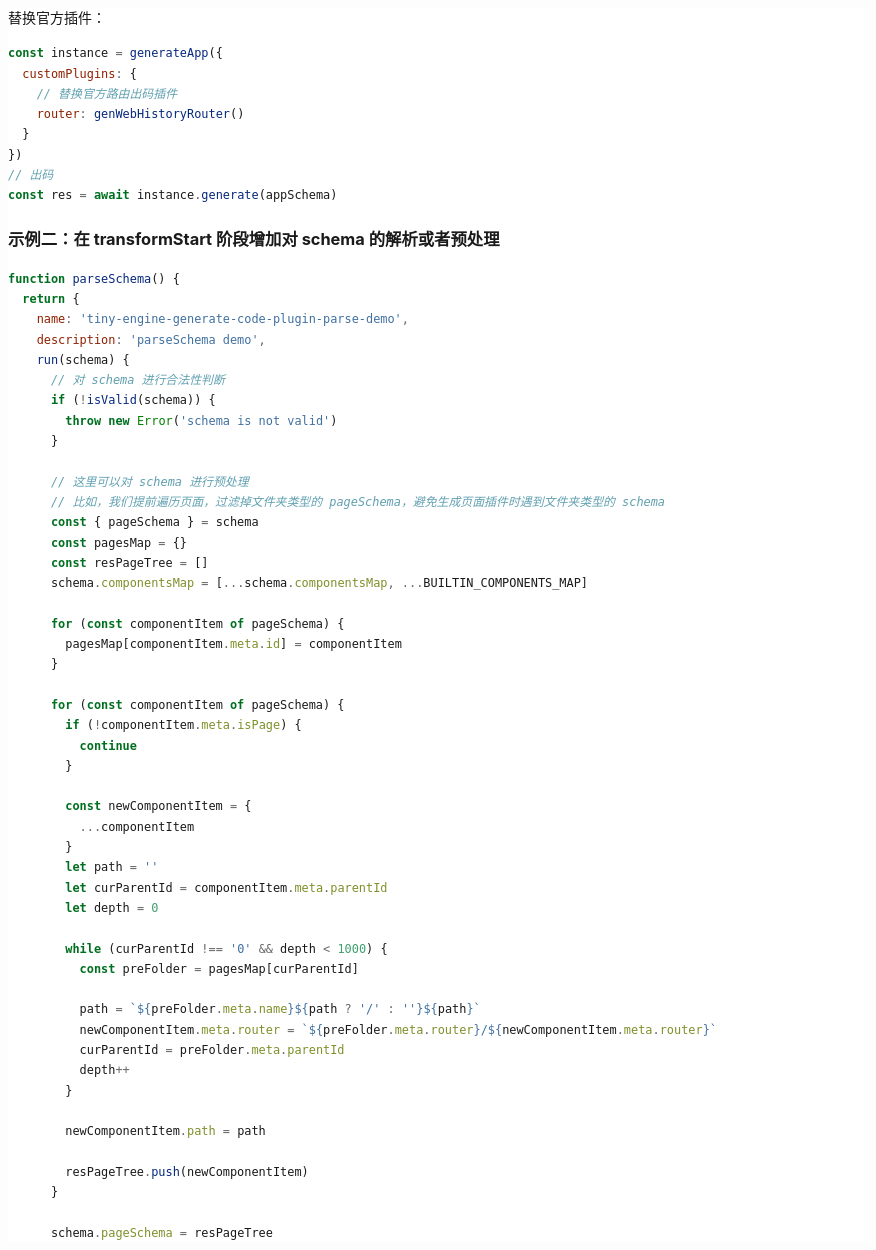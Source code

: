 替换官方插件：

```javascript
const instance = generateApp({
  customPlugins: {
    // 替换官方路由出码插件
    router: genWebHistoryRouter()
  }
})
// 出码
const res = await instance.generate(appSchema)
```

### 示例二：在 transformStart 阶段增加对 schema 的解析或者预处理

```javascript
function parseSchema() {
  return {
    name: 'tiny-engine-generate-code-plugin-parse-demo',
    description: 'parseSchema demo',
    run(schema) {
      // 对 schema 进行合法性判断
      if (!isValid(schema)) {
        throw new Error('schema is not valid')
      }

      // 这里可以对 schema 进行预处理
      // 比如，我们提前遍历页面，过滤掉文件夹类型的 pageSchema，避免生成页面插件时遇到文件夹类型的 schema
      const { pageSchema } = schema
      const pagesMap = {}
      const resPageTree = []
      schema.componentsMap = [...schema.componentsMap, ...BUILTIN_COMPONENTS_MAP]

      for (const componentItem of pageSchema) {
        pagesMap[componentItem.meta.id] = componentItem
      }

      for (const componentItem of pageSchema) {
        if (!componentItem.meta.isPage) {
          continue
        }

        const newComponentItem = {
          ...componentItem
        }
        let path = ''
        let curParentId = componentItem.meta.parentId
        let depth = 0

        while (curParentId !== '0' && depth < 1000) {
          const preFolder = pagesMap[curParentId]

          path = `${preFolder.meta.name}${path ? '/' : ''}${path}`
          newComponentItem.meta.router = `${preFolder.meta.router}/${newComponentItem.meta.router}`
          curParentId = preFolder.meta.parentId
          depth++
        }

        newComponentItem.path = path

        resPageTree.push(newComponentItem)
      }

      schema.pageSchema = resPageTree

```
